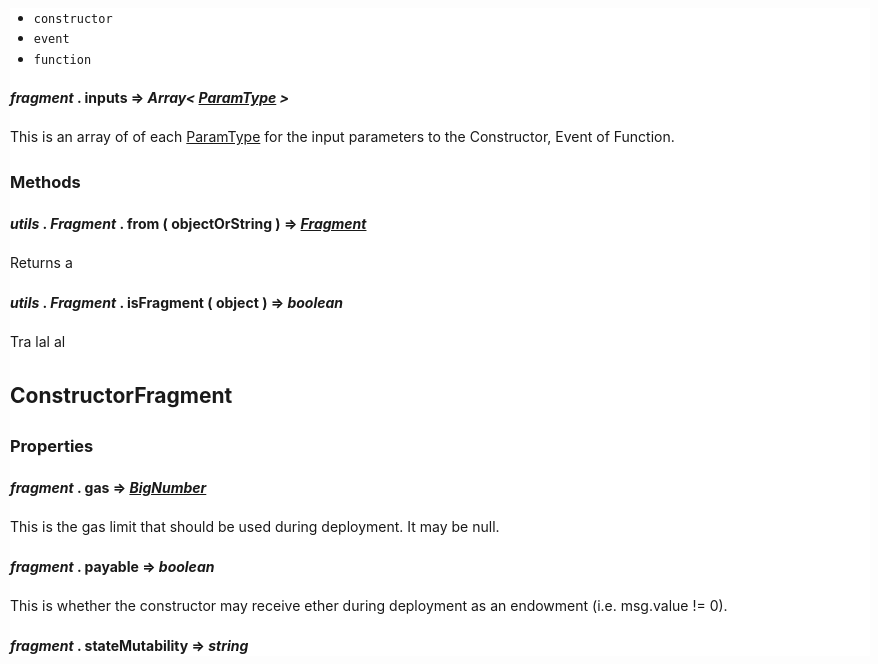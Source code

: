 
* `constructor`
* `event`
* `function`




#### *fragment* . **inputs** **=>** *Array< [ParamType](./) >*

This is an array of of each [ParamType](./) for the input parameters to
the Constructor, Event of Function.




### Methods



#### *utils* . *Fragment* . **from** ( objectOrString )  **=>** *[Fragment](./)*

Returns a




#### *utils* . *Fragment* . **isFragment** ( object )  **=>** *boolean*

Tra lal al




ConstructorFragment
-------------------



### Properties



#### *fragment* . **gas** **=>** *[BigNumber](../bignumber)*

This is the gas limit that should be used during deployment. It may be
null.




#### *fragment* . **payable** **=>** *boolean*

This is whether the constructor may receive ether during deployment as
an endowment (i.e. msg.value != 0).




#### *fragment* . **stateMutability** **=>** *string*
